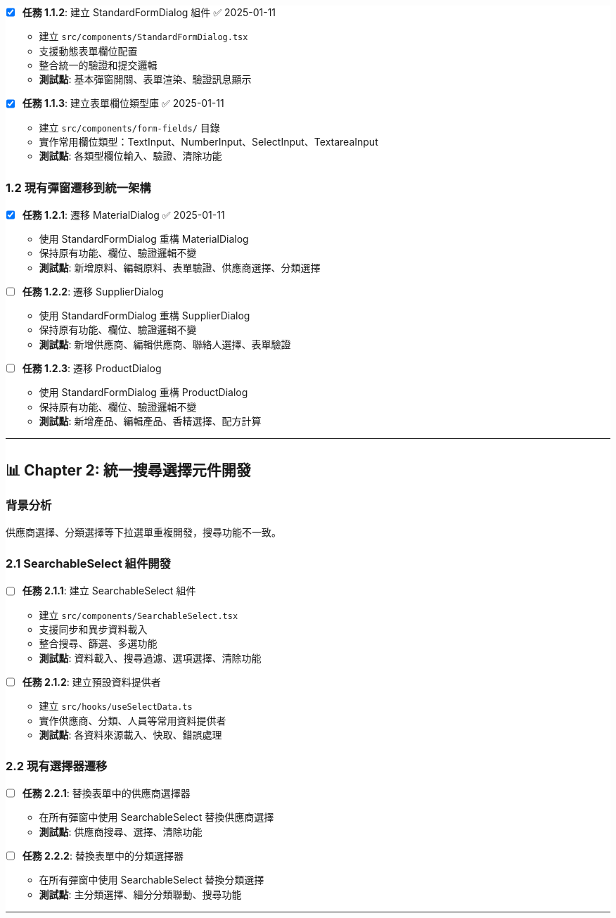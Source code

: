 - [x] **任務 1.1.2**: 建立 StandardFormDialog 組件 ✅ 2025-01-11
  - 建立 `src/components/StandardFormDialog.tsx`
  - 支援動態表單欄位配置
  - 整合統一的驗證和提交邏輯
  - **測試點**: 基本彈窗開關、表單渲染、驗證訊息顯示

- [x] **任務 1.1.3**: 建立表單欄位類型庫 ✅ 2025-01-11
  - 建立 `src/components/form-fields/` 目錄
  - 實作常用欄位類型：TextInput、NumberInput、SelectInput、TextareaInput
  - **測試點**: 各類型欄位輸入、驗證、清除功能

### 1.2 現有彈窗遷移到統一架構
- [x] **任務 1.2.1**: 遷移 MaterialDialog ✅ 2025-01-11
  - 使用 StandardFormDialog 重構 MaterialDialog
  - 保持原有功能、欄位、驗證邏輯不變
  - **測試點**: 新增原料、編輯原料、表單驗證、供應商選擇、分類選擇

- [ ] **任務 1.2.2**: 遷移 SupplierDialog  
  - 使用 StandardFormDialog 重構 SupplierDialog
  - 保持原有功能、欄位、驗證邏輯不變
  - **測試點**: 新增供應商、編輯供應商、聯絡人選擇、表單驗證

- [ ] **任務 1.2.3**: 遷移 ProductDialog
  - 使用 StandardFormDialog 重構 ProductDialog
  - 保持原有功能、欄位、驗證邏輯不變
  - **測試點**: 新增產品、編輯產品、香精選擇、配方計算

---

## 📊 Chapter 2: 統一搜尋選擇元件開發

### 背景分析
供應商選擇、分類選擇等下拉選單重複開發，搜尋功能不一致。

### 2.1 SearchableSelect 組件開發
- [ ] **任務 2.1.1**: 建立 SearchableSelect 組件
  - 建立 `src/components/SearchableSelect.tsx`
  - 支援同步和異步資料載入
  - 整合搜尋、篩選、多選功能
  - **測試點**: 資料載入、搜尋過濾、選項選擇、清除功能

- [ ] **任務 2.1.2**: 建立預設資料提供者
  - 建立 `src/hooks/useSelectData.ts`
  - 實作供應商、分類、人員等常用資料提供者
  - **測試點**: 各資料來源載入、快取、錯誤處理

### 2.2 現有選擇器遷移
- [ ] **任務 2.2.1**: 替換表單中的供應商選擇器
  - 在所有彈窗中使用 SearchableSelect 替換供應商選擇
  - **測試點**: 供應商搜尋、選擇、清除功能

- [ ] **任務 2.2.2**: 替換表單中的分類選擇器  
  - 在所有彈窗中使用 SearchableSelect 替換分類選擇
  - **測試點**: 主分類選擇、細分分類聯動、搜尋功能

---